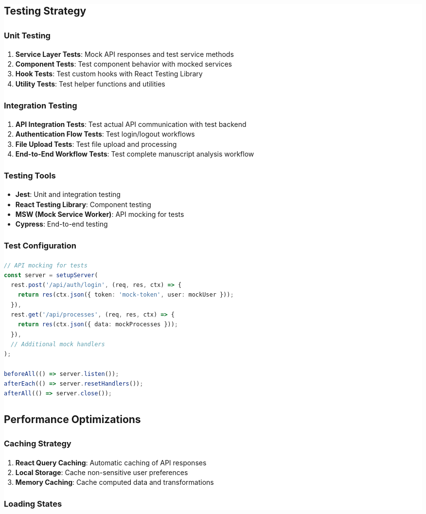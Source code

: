 ## Testing Strategy

### Unit Testing

1. **Service Layer Tests**: Mock API responses and test service methods
2. **Component Tests**: Test component behavior with mocked services
3. **Hook Tests**: Test custom hooks with React Testing Library
4. **Utility Tests**: Test helper functions and utilities

### Integration Testing

1. **API Integration Tests**: Test actual API communication with test backend
2. **Authentication Flow Tests**: Test login/logout workflows
3. **File Upload Tests**: Test file upload and processing
4. **End-to-End Workflow Tests**: Test complete manuscript analysis workflow

### Testing Tools

- **Jest**: Unit and integration testing
- **React Testing Library**: Component testing
- **MSW (Mock Service Worker)**: API mocking for tests
- **Cypress**: End-to-end testing

### Test Configuration

```typescript
// API mocking for tests
const server = setupServer(
  rest.post('/api/auth/login', (req, res, ctx) => {
    return res(ctx.json({ token: 'mock-token', user: mockUser }));
  }),
  rest.get('/api/processes', (req, res, ctx) => {
    return res(ctx.json({ data: mockProcesses }));
  }),
  // Additional mock handlers
);

beforeAll(() => server.listen());
afterEach(() => server.resetHandlers());
afterAll(() => server.close());
```

## Performance Optimizations

### Caching Strategy

1. **React Query Caching**: Automatic caching of API responses
2. **Local Storage**: Cache non-sensitive user preferences
3. **Memory Caching**: Cache computed data and transformations

### Loading States

